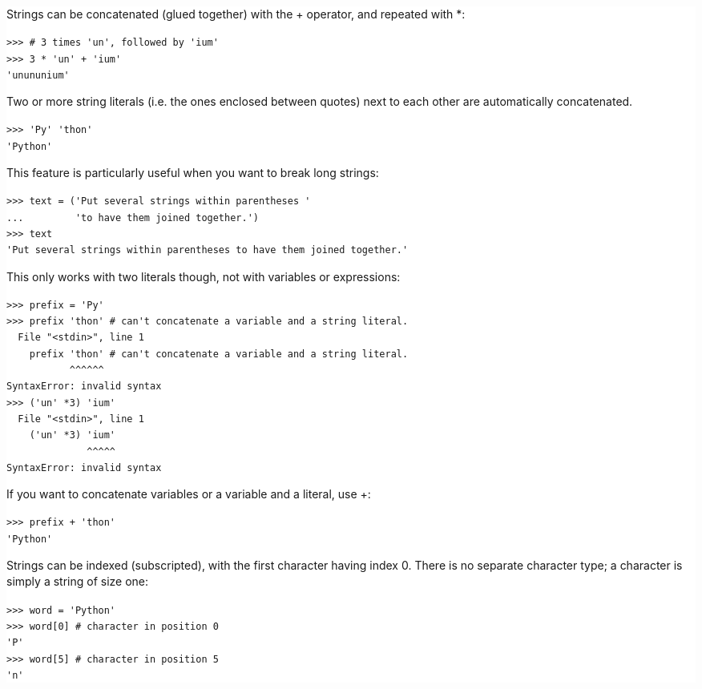 Strings can be concatenated (glued together) with the + operator, and repeated with \*:

```
>>> # 3 times 'un', followed by 'ium'
>>> 3 * 'un' + 'ium'
'unununium'
```

Two or more string literals (i.e. the ones enclosed between quotes)
next to each other are automatically concatenated.

```
>>> 'Py' 'thon'
'Python'
```

This feature is particularly useful when you want to break long strings:

```
>>> text = ('Put several strings within parentheses '
...         'to have them joined together.')
>>> text
'Put several strings within parentheses to have them joined together.'
```

This only works with two literals though, not with variables or expressions:

```
>>> prefix = 'Py'
>>> prefix 'thon' # can't concatenate a variable and a string literal.
  File "<stdin>", line 1
    prefix 'thon' # can't concatenate a variable and a string literal.
           ^^^^^^
SyntaxError: invalid syntax
>>> ('un' *3) 'ium'
  File "<stdin>", line 1
    ('un' *3) 'ium'
              ^^^^^
SyntaxError: invalid syntax
```

If you want to concatenate variables or a variable and a literal, use +:

```
>>> prefix + 'thon'
'Python'
```

Strings can be indexed (subscripted), with the first character having index 0.
There is no separate character type; a character is simply a string of size one:

```
>>> word = 'Python'
>>> word[0] # character in position 0
'P'
>>> word[5] # character in position 5
'n'
```
